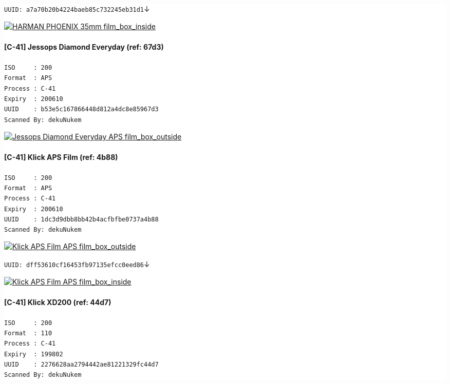 
`UUID: a7a70b20b4224baeb85c732245eb31d1`↓

<a href="./archive/00076_001.jpg">
	<img src="./lowres/00076_001.jpg" alt="HARMAN PHOENIX 35mm film_box_inside" loading="lazy" height="500" />
</a>

#### [C-41] Jessops Diamond Everyday (ref: 67d3)

```
ISO     : 200
Format  : APS
Process : C-41
Expiry  : 200610
UUID    : b53e5c167866448d812a4dc8e85967d3
Scanned By: dekuNukem
```

<a href="./archive/00033_000.jpg">
	<img src="./lowres/00033_000.jpg" alt="Jessops Diamond Everyday APS film_box_outside" loading="lazy" height="500" />
</a>

#### [C-41] Klick APS Film (ref: 4b88)

```
ISO     : 200
Format  : APS
Process : C-41
Expiry  : 200610
UUID    : 1dc3d9dbb8bb42b4acfbfbe0737a4b88
Scanned By: dekuNukem
```

<a href="./archive/00063_000.jpg">
	<img src="./lowres/00063_000.jpg" alt="Klick APS Film APS film_box_outside" loading="lazy" width="500" />
</a>


`UUID: dff53610cf16453fb97135efcc0eed86`↓

<a href="./archive/00063_001.jpg">
	<img src="./lowres/00063_001.jpg" alt="Klick APS Film APS film_box_inside" loading="lazy" width="500" />
</a>

#### [C-41] Klick XD200 (ref: 44d7)

```
ISO     : 200
Format  : 110
Process : C-41
Expiry  : 199802
UUID    : 2276628aa2794442ae81221329fc44d7
Scanned By: dekuNukem
```
